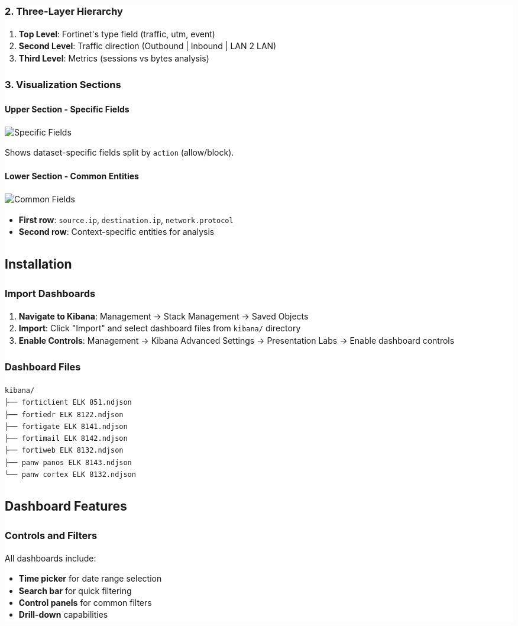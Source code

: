 ### 2. Three-Layer Hierarchy

1. **Top Level**: Fortinet's type field (traffic, utm, event)
2. **Second Level**: Traffic direction (Outbound | Inbound | LAN 2 LAN)  
3. **Third Level**: Metrics (sessions vs bytes analysis)

### 3. Visualization Sections

#### Upper Section - Specific Fields
![Specific Fields](https://github.com/enotspe/fortinet-2-elasticsearch/blob/master/images/specific.png)

Shows dataset-specific fields split by `action` (allow/block).

#### Lower Section - Common Entities
![Common Fields](https://github.com/enotspe/fortinet-2-elasticsearch/blob/master/images/common.png)

- **First row**: `source.ip`, `destination.ip`, `network.protocol`
- **Second row**: Context-specific entities for analysis

## Installation

### Import Dashboards

1. **Navigate to Kibana**: Management → Stack Management → Saved Objects
2. **Import**: Click "Import" and select dashboard files from `kibana/` directory
3. **Enable Controls**: Management → Kibana Advanced Settings → Presentation Labs → Enable dashboard controls

### Dashboard Files

```
kibana/
├── forticlient ELK 851.ndjson
├── fortiedr ELK 8122.ndjson  
├── fortigate ELK 8141.ndjson
├── fortimail ELK 8142.ndjson
├── fortiweb ELK 8132.ndjson
├── panw panos ELK 8143.ndjson
└── panw cortex ELK 8132.ndjson
```

## Dashboard Features

### Controls and Filters

All dashboards include:
- **Time picker** for date range selection
- **Search bar** for quick filtering
- **Control panels** for common filters
- **Drill-down** capabilities
